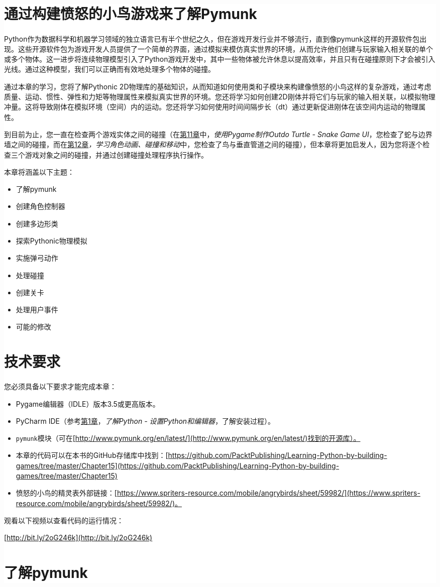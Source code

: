 # 通过构建愤怒的小鸟游戏来了解Pymunk

Python作为数据科学和机器学习领域的独立语言已有半个世纪之久，但在游戏开发行业并不够流行，直到像pymunk这样的开源软件包出现。这些开源软件包为游戏开发人员提供了一个简单的界面，通过模拟来模仿真实世界的环境，从而允许他们创建与玩家输入相关联的单个或多个物体。这一进步将连续物理模型引入了Python游戏开发中，其中一些物体被允许休息以提高效率，并且只有在碰撞原则下才会被引入光线。通过这种模型，我们可以正确而有效地处理多个物体的碰撞。

通过本章的学习，您将了解Pythonic 2D物理库的基础知识，从而知道如何使用类和子模块来构建像愤怒的小鸟这样的复杂游戏，通过考虑质量、运动、惯性、弹性和力矩等物理属性来模拟真实世界的环境。您还将学习如何创建2D刚体并将它们与玩家的输入相关联，以模拟物理冲量。这将导致刚体在模拟环境（空间）内的运动。您还将学习如何使用时间间隔步长（dt）通过更新促进刚体在该空间内运动的物理属性。

到目前为止，您一直在检查两个游戏实体之间的碰撞（在[第11章](bab93016-a6cf-41d8-89e6-1dddfc357e2e.xhtml)中，*使用Pygame制作Outdo Turtle - Snake Game UI*，您检查了蛇与边界墙之间的碰撞，而在[第12章](6eb72797-e976-49b0-878f-4db620a59aca.xhtml)*，学习角色动画、碰撞和移动*中，您检查了鸟与垂直管道之间的碰撞），但本章将更加启发人，因为您将逐个检查三个游戏对象之间的碰撞，并通过创建碰撞处理程序执行操作。

本章将涵盖以下主题：

+   了解pymunk

+   创建角色控制器

+   创建多边形类

+   探索Pythonic物理模拟

+   实施弹弓动作

+   处理碰撞

+   创建关卡

+   处理用户事件

+   可能的修改

# 技术要求

您必须具备以下要求才能完成本章：

+   Pygame编辑器（IDLE）版本3.5或更高版本。

+   PyCharm IDE（参考[第1章](0ef9574b-5690-454e-971f-85748021018d.xhtml)，*了解Python - 设置Python和编辑器*，了解安装过程）。

+   `pymunk`模块（可在[http://www.pymunk.org/en/latest/](http://www.pymunk.org/en/latest/)找到的开源库）。

+   本章的代码可以在本书的GitHub存储库中找到：[https://github.com/PacktPublishing/Learning-Python-by-building-games/tree/master/Chapter15](https://github.com/PacktPublishing/Learning-Python-by-building-games/tree/master/Chapter15)

+   愤怒的小鸟的精灵表外部链接：[https://www.spriters-resource.com/mobile/angrybirds/sheet/59982/](https://www.spriters-resource.com/mobile/angrybirds/sheet/59982/)。

观看以下视频以查看代码的运行情况：

[http://bit.ly/2oG246k](http://bit.ly/2oG246k)

# 了解pymunk
